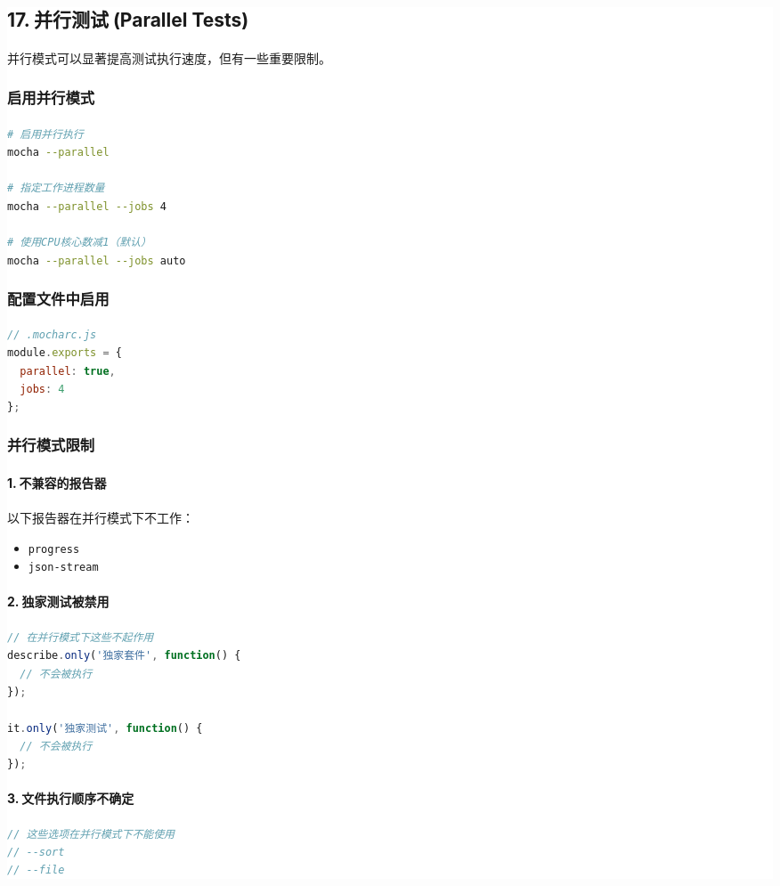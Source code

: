 ## 17. 并行测试 (Parallel Tests)

并行模式可以显著提高测试执行速度，但有一些重要限制。

### 启用并行模式

```bash
# 启用并行执行
mocha --parallel

# 指定工作进程数量
mocha --parallel --jobs 4

# 使用CPU核心数减1（默认）
mocha --parallel --jobs auto
```

### 配置文件中启用

```javascript
// .mocharc.js
module.exports = {
  parallel: true,
  jobs: 4
};
```

### 并行模式限制

#### 1. 不兼容的报告器

以下报告器在并行模式下不工作：

- `progress`
- `json-stream`

#### 2. 独家测试被禁用

```javascript
// 在并行模式下这些不起作用
describe.only('独家套件', function() {
  // 不会被执行
});

it.only('独家测试', function() {
  // 不会被执行
});
```

#### 3. 文件执行顺序不确定

```javascript
// 这些选项在并行模式下不能使用
// --sort
// --file
```
